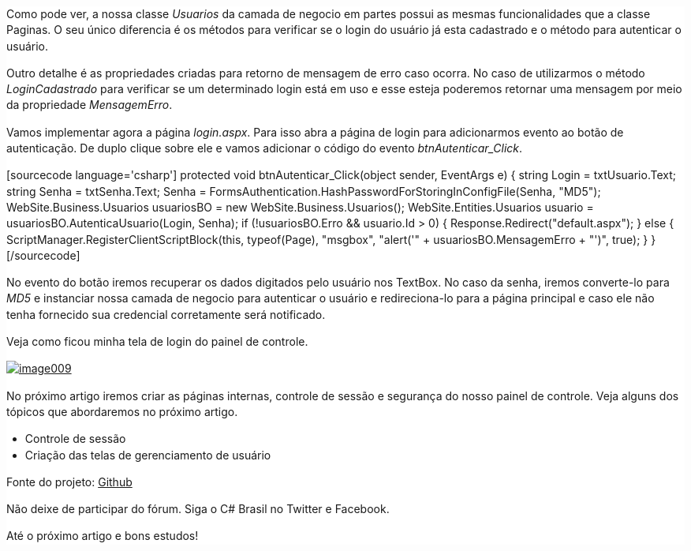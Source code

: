 Como pode ver, a nossa classe _Usuarios_ da camada de negocio em partes possui as mesmas funcionalidades que a classe Paginas. O seu único diferencia é os métodos para verificar se o login do usuário já esta cadastrado e o método para autenticar o usuário.

Outro detalhe é as propriedades criadas para retorno de mensagem de erro caso ocorra. No caso de utilizarmos o método _LoginCadastrado_ para verificar se um determinado login está em uso e esse esteja poderemos retornar uma mensagem por meio da propriedade _MensagemErro_.

Vamos implementar agora a página _login.aspx_. Para isso abra a página de login para adicionarmos evento ao botão de autenticação. De duplo clique sobre ele e vamos adicionar o código do evento _btnAutenticar\_Click_.

\[sourcecode language='csharp'\] protected void btnAutenticar\_Click(object sender, EventArgs e) { string Login = txtUsuario.Text; string Senha = txtSenha.Text; Senha = FormsAuthentication.HashPasswordForStoringInConfigFile(Senha, "MD5"); WebSite.Business.Usuarios usuariosBO = new WebSite.Business.Usuarios(); WebSite.Entities.Usuarios usuario = usuariosBO.AutenticaUsuario(Login, Senha); if (!usuariosBO.Erro &amp;&amp; usuario.Id > 0) { Response.Redirect("default.aspx"); } else { ScriptManager.RegisterClientScriptBlock(this, typeof(Page), "msgbox", "alert('" + usuariosBO.MensagemErro + "')", true); } } \[/sourcecode\]

No evento do botão iremos recuperar os dados digitados pelo usuário nos TextBox. No caso da senha, iremos converte-lo para _MD5_ e instanciar nossa camada de negocio para autenticar o usuário e redireciona-lo para a página principal e caso ele não tenha fornecido sua credencial corretamente será notificado.

Veja como ficou minha tela de login do painel de controle.

[![](https://raphaelcardoso.com.br/wp-content/uploads/2012/02/image009-300x184.jpg "image009")](https://raphaelcardoso.com.br/wp-content/uploads/2012/02/image009.jpg)

No próximo artigo iremos criar as páginas internas, controle de sessão e segurança do nosso painel de controle. Veja alguns dos tópicos que abordaremos no próximo artigo.

*   Controle de sessão
*   Criação das telas de gerenciamento de usuário

Fonte do projeto: [Github](https://github.com/csharpbrasil/projeto-website-aspnet)

Não deixe de participar do fórum. Siga o C# Brasil no Twitter e Facebook.

Até o próximo artigo e bons estudos!